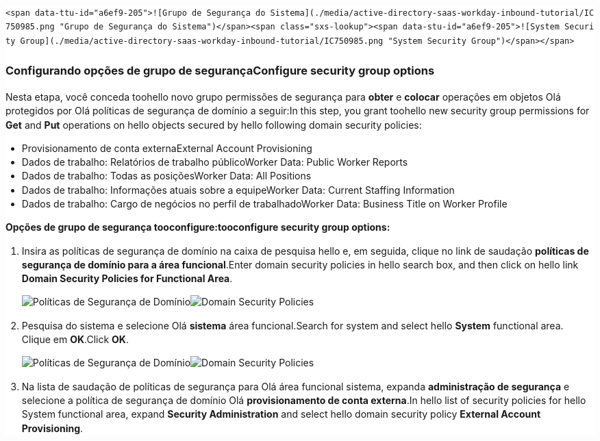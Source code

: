     <span data-ttu-id="a6ef9-205">![Grupo de Segurança do Sistema](./media/active-directory-saas-workday-inbound-tutorial/IC750985.png "Grupo de Segurança do Sistema")</span><span class="sxs-lookup"><span data-stu-id="a6ef9-205">![System Security Group](./media/active-directory-saas-workday-inbound-tutorial/IC750985.png "System Security Group")</span></span>  

### <a name="configure-security-group-options"></a><span data-ttu-id="a6ef9-206">Configurando opções de grupo de segurança</span><span class="sxs-lookup"><span data-stu-id="a6ef9-206">Configure security group options</span></span>
<span data-ttu-id="a6ef9-207">Nesta etapa, você conceda toohello novo grupo permissões de segurança para **obter** e **colocar** operações em objetos Olá protegidos por Olá políticas de segurança de domínio a seguir:</span><span class="sxs-lookup"><span data-stu-id="a6ef9-207">In this step, you grant toohello new security group permissions for **Get** and **Put** operations on hello objects secured by hello following domain security policies:</span></span>

* <span data-ttu-id="a6ef9-208">Provisionamento de conta externa</span><span class="sxs-lookup"><span data-stu-id="a6ef9-208">External Account Provisioning</span></span>
* <span data-ttu-id="a6ef9-209">Dados de trabalho: Relatórios de trabalho público</span><span class="sxs-lookup"><span data-stu-id="a6ef9-209">Worker Data: Public Worker Reports</span></span>
* <span data-ttu-id="a6ef9-210">Dados de trabalho: Todas as posições</span><span class="sxs-lookup"><span data-stu-id="a6ef9-210">Worker Data: All Positions</span></span>
* <span data-ttu-id="a6ef9-211">Dados de trabalho: Informações atuais sobre a equipe</span><span class="sxs-lookup"><span data-stu-id="a6ef9-211">Worker Data: Current Staffing Information</span></span>
* <span data-ttu-id="a6ef9-212">Dados de trabalho: Cargo de negócios no perfil de trabalhado</span><span class="sxs-lookup"><span data-stu-id="a6ef9-212">Worker Data: Business Title on Worker Profile</span></span>

<span data-ttu-id="a6ef9-213">**Opções de grupo de segurança tooconfigure:**</span><span class="sxs-lookup"><span data-stu-id="a6ef9-213">**tooconfigure security group options:**</span></span>

1. <span data-ttu-id="a6ef9-214">Insira as políticas de segurança de domínio na caixa de pesquisa hello e, em seguida, clique no link de saudação **políticas de segurança de domínio para a área funcional**.</span><span class="sxs-lookup"><span data-stu-id="a6ef9-214">Enter domain security policies in hello search box, and then click on hello link **Domain Security Policies for Functional Area**.</span></span>  
   
    <span data-ttu-id="a6ef9-215">![Políticas de Segurança de Domínio](./media/active-directory-saas-workday-inbound-tutorial/IC750986.png "Políticas de Segurança de Domínio")</span><span class="sxs-lookup"><span data-stu-id="a6ef9-215">![Domain Security Policies](./media/active-directory-saas-workday-inbound-tutorial/IC750986.png "Domain Security Policies")</span></span>  
2. <span data-ttu-id="a6ef9-216">Pesquisa do sistema e selecione Olá **sistema** área funcional.</span><span class="sxs-lookup"><span data-stu-id="a6ef9-216">Search for system and select hello **System** functional area.</span></span>  <span data-ttu-id="a6ef9-217">Clique em **OK**.</span><span class="sxs-lookup"><span data-stu-id="a6ef9-217">Click **OK**.</span></span>  
   
    <span data-ttu-id="a6ef9-218">![Políticas de Segurança de Domínio](./media/active-directory-saas-workday-inbound-tutorial/IC750987.png "Políticas de Segurança de Domínio")</span><span class="sxs-lookup"><span data-stu-id="a6ef9-218">![Domain Security Policies](./media/active-directory-saas-workday-inbound-tutorial/IC750987.png "Domain Security Policies")</span></span>  
3. <span data-ttu-id="a6ef9-219">Na lista de saudação de políticas de segurança para Olá área funcional sistema, expanda **administração de segurança** e selecione a política de segurança de domínio Olá **provisionamento de conta externa**.</span><span class="sxs-lookup"><span data-stu-id="a6ef9-219">In hello list of security policies for hello System functional area, expand **Security Administration** and select hello domain security policy **External Account Provisioning**.</span></span>  
   